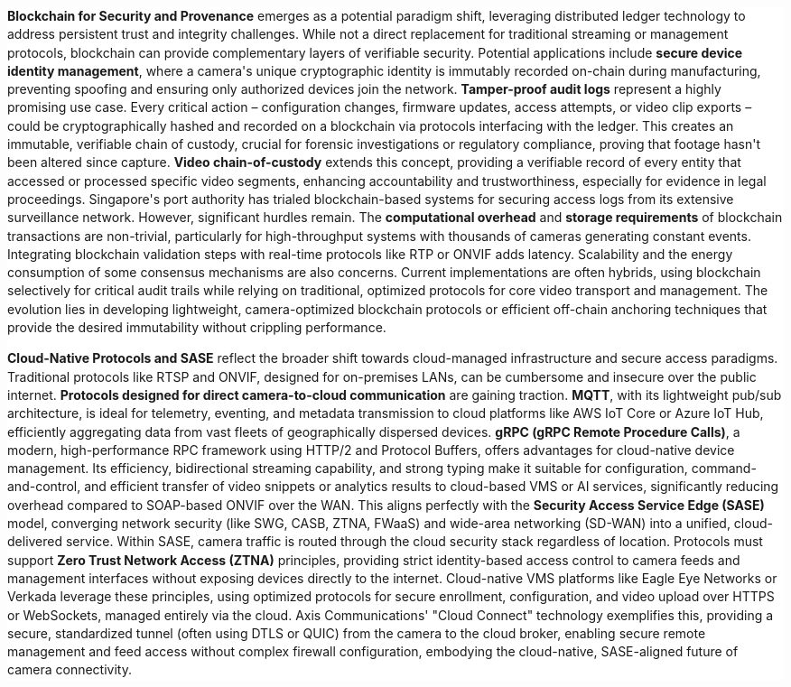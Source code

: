 **Blockchain for Security and Provenance** emerges as a potential paradigm shift, leveraging distributed ledger technology to address persistent trust and integrity challenges. While not a direct replacement for traditional streaming or management protocols, blockchain can provide complementary layers of verifiable security. Potential applications include **secure device identity management**, where a camera's unique cryptographic identity is immutably recorded on-chain during manufacturing, preventing spoofing and ensuring only authorized devices join the network. **Tamper-proof audit logs** represent a highly promising use case. Every critical action – configuration changes, firmware updates, access attempts, or video clip exports – could be cryptographically hashed and recorded on a blockchain via protocols interfacing with the ledger. This creates an immutable, verifiable chain of custody, crucial for forensic investigations or regulatory compliance, proving that footage hasn't been altered since capture. **Video chain-of-custody** extends this concept, providing a verifiable record of every entity that accessed or processed specific video segments, enhancing accountability and trustworthiness, especially for evidence in legal proceedings. Singapore's port authority has trialed blockchain-based systems for securing access logs from its extensive surveillance network. However, significant hurdles remain. The **computational overhead** and **storage requirements** of blockchain transactions are non-trivial, particularly for high-throughput systems with thousands of cameras generating constant events. Integrating blockchain validation steps with real-time protocols like RTP or ONVIF adds latency. Scalability and the energy consumption of some consensus mechanisms are also concerns. Current implementations are often hybrids, using blockchain selectively for critical audit trails while relying on traditional, optimized protocols for core video transport and management. The evolution lies in developing lightweight, camera-optimized blockchain protocols or efficient off-chain anchoring techniques that provide the desired immutability without crippling performance.

**Cloud-Native Protocols and SASE** reflect the broader shift towards cloud-managed infrastructure and secure access paradigms. Traditional protocols like RTSP and ONVIF, designed for on-premises LANs, can be cumbersome and insecure over the public internet. **Protocols designed for direct camera-to-cloud communication** are gaining traction. **MQTT**, with its lightweight pub/sub architecture, is ideal for telemetry, eventing, and metadata transmission to cloud platforms like AWS IoT Core or Azure IoT Hub, efficiently aggregating data from vast fleets of geographically dispersed devices. **gRPC (gRPC Remote Procedure Calls)**, a modern, high-performance RPC framework using HTTP/2 and Protocol Buffers, offers advantages for cloud-native device management. Its efficiency, bidirectional streaming capability, and strong typing make it suitable for configuration, command-and-control, and efficient transfer of video snippets or analytics results to cloud-based VMS or AI services, significantly reducing overhead compared to SOAP-based ONVIF over the WAN. This aligns perfectly with the **Security Access Service Edge (SASE)** model, converging network security (like SWG, CASB, ZTNA, FWaaS) and wide-area networking (SD-WAN) into a unified, cloud-delivered service. Within SASE, camera traffic is routed through the cloud security stack regardless of location. Protocols must support **Zero Trust Network Access (ZTNA)** principles, providing strict identity-based access control to camera feeds and management interfaces without exposing devices directly to the internet. Cloud-native VMS platforms like Eagle Eye Networks or Verkada leverage these principles, using optimized protocols for secure enrollment, configuration, and video upload over HTTPS or WebSockets, managed entirely via the cloud. Axis Communications' "Cloud Connect" technology exemplifies this, providing a secure, standardized tunnel (often using DTLS or QUIC) from the camera to the cloud broker, enabling secure remote management and feed access without complex firewall configuration, embodying the cloud-native, SASE-aligned future of camera connectivity.
